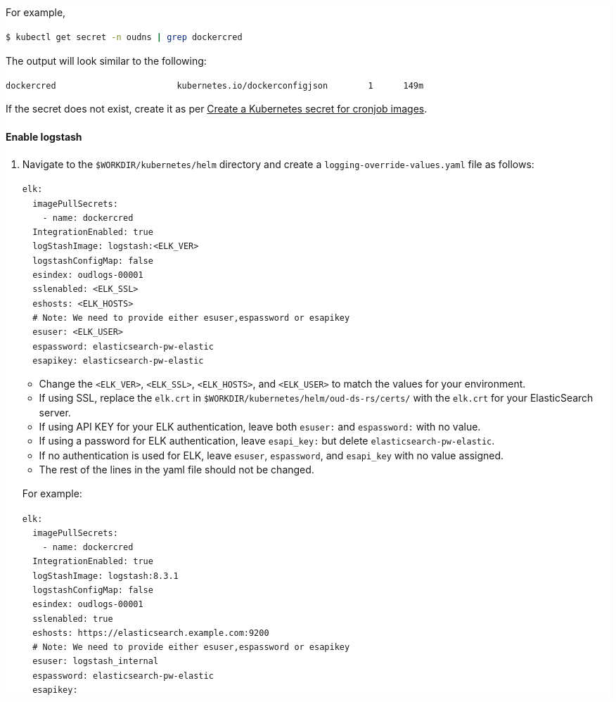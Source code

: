    For example,
   
   ```bash
   $ kubectl get secret -n oudns | grep dockercred
   ```

   The output will look similar to the following:
   
   ```bash
   dockercred                        kubernetes.io/dockerconfigjson        1      149m
   ```
   
   If the secret does not exist, create it as per [Create a Kubernetes secret for cronjob images](../../create-oud-instances/#create-a-kubernetes-secret-for-cronjob-images).


#### Enable logstash

1. Navigate to the `$WORKDIR/kubernetes/helm` directory and create a `logging-override-values.yaml` file as follows:
   
   ```
   elk:
     imagePullSecrets:
       - name: dockercred
     IntegrationEnabled: true
     logStashImage: logstash:<ELK_VER>
     logstashConfigMap: false
     esindex: oudlogs-00001
     sslenabled: <ELK_SSL>
     eshosts: <ELK_HOSTS>
     # Note: We need to provide either esuser,espassword or esapikey
     esuser: <ELK_USER>
     espassword: elasticsearch-pw-elastic
     esapikey: elasticsearch-pw-elastic
   ```
   
   + Change the `<ELK_VER>`, `<ELK_SSL>`, `<ELK_HOSTS>`, and `<ELK_USER>` to match the values for your environment.
   + If using SSL, replace the `elk.crt` in `$WORKDIR/kubernetes/helm/oud-ds-rs/certs/` with the `elk.crt` for your ElasticSearch server.
   + If using API KEY for your ELK authentication, leave both `esuser:` and `espassword:` with no value.
   + If using a password for ELK authentication, leave `esapi_key:` but delete `elasticsearch-pw-elastic`.
   + If no authentication is used for ELK, leave `esuser`, `espassword`, and `esapi_key` with no value assigned.
   + The rest of the lines in the yaml file should not be changed.
   
   For example:
   
   ```
   elk:
     imagePullSecrets:
       - name: dockercred
     IntegrationEnabled: true
     logStashImage: logstash:8.3.1
     logstashConfigMap: false
     esindex: oudlogs-00001
     sslenabled: true   
     eshosts: https://elasticsearch.example.com:9200
     # Note: We need to provide either esuser,espassword or esapikey
     esuser: logstash_internal
     espassword: elasticsearch-pw-elastic
     esapikey:
   ```
   